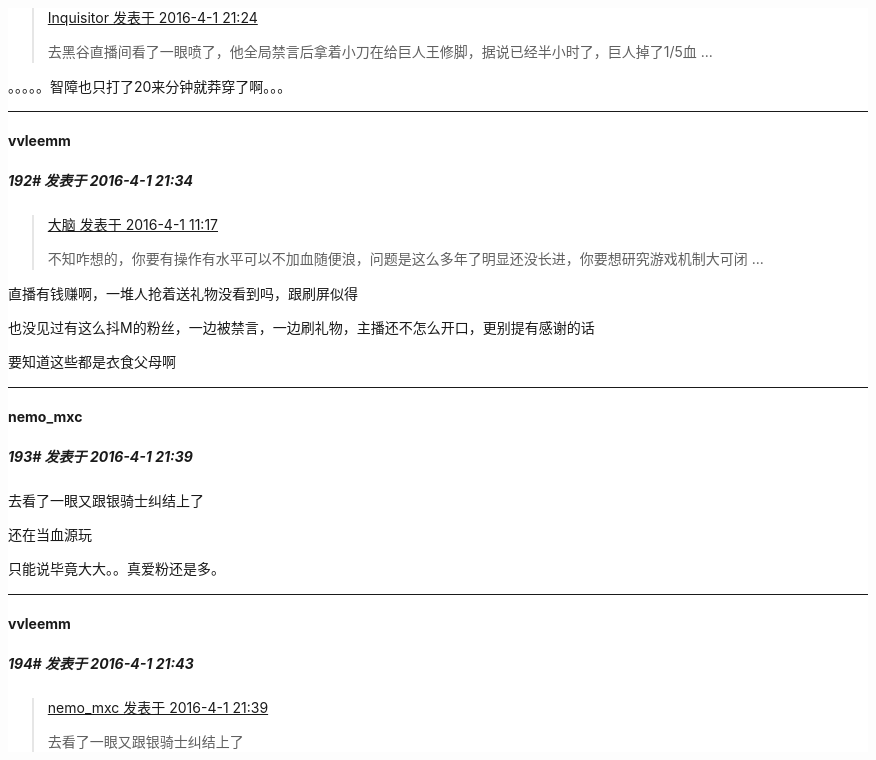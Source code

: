 

<blockquote><a href="httphttps://bbs.saraba1st.com/2b/forum.php?mod=redirect&amp;goto=findpost&amp;pid=32014902&amp;ptid=1232472" target="_blank">Inquisitor 发表于 2016-4-1 21:24</a>

去黑谷直播间看了一眼喷了，他全局禁言后拿着小刀在给巨人王修脚，据说已经半小时了，巨人掉了1/5血 ...</blockquote>
。。。。。智障也只打了20来分钟就莽穿了啊。。。







*****

####  vvleemm  
##### 192#       发表于 2016-4-1 21:34



<blockquote><a href="httphttps://bbs.saraba1st.com/2b/forum.php?mod=redirect&amp;goto=findpost&amp;pid=32009166&amp;ptid=1232472" target="_blank">大脑 发表于 2016-4-1 11:17</a>

不知咋想的，你要有操作有水平可以不加血随便浪，问题是这么多年了明显还没长进，你要想研究游戏机制大可闭 ...</blockquote>
直播有钱赚啊，一堆人抢着送礼物没看到吗，跟刷屏似得

也没见过有这么抖M的粉丝，一边被禁言，一边刷礼物，主播还不怎么开口，更别提有感谢的话

要知道这些都是衣食父母啊







*****

####  nemo_mxc  
##### 193#       发表于 2016-4-1 21:39




去看了一眼又跟银骑士纠结上了

还在当血源玩

只能说毕竟大大。。真爱粉还是多。







*****

####  vvleemm  
##### 194#       发表于 2016-4-1 21:43



<blockquote><a href="httphttps://bbs.saraba1st.com/2b/forum.php?mod=redirect&amp;goto=findpost&amp;pid=32015059&amp;ptid=1232472" target="_blank">nemo_mxc 发表于 2016-4-1 21:39</a>

去看了一眼又跟银骑士纠结上了
